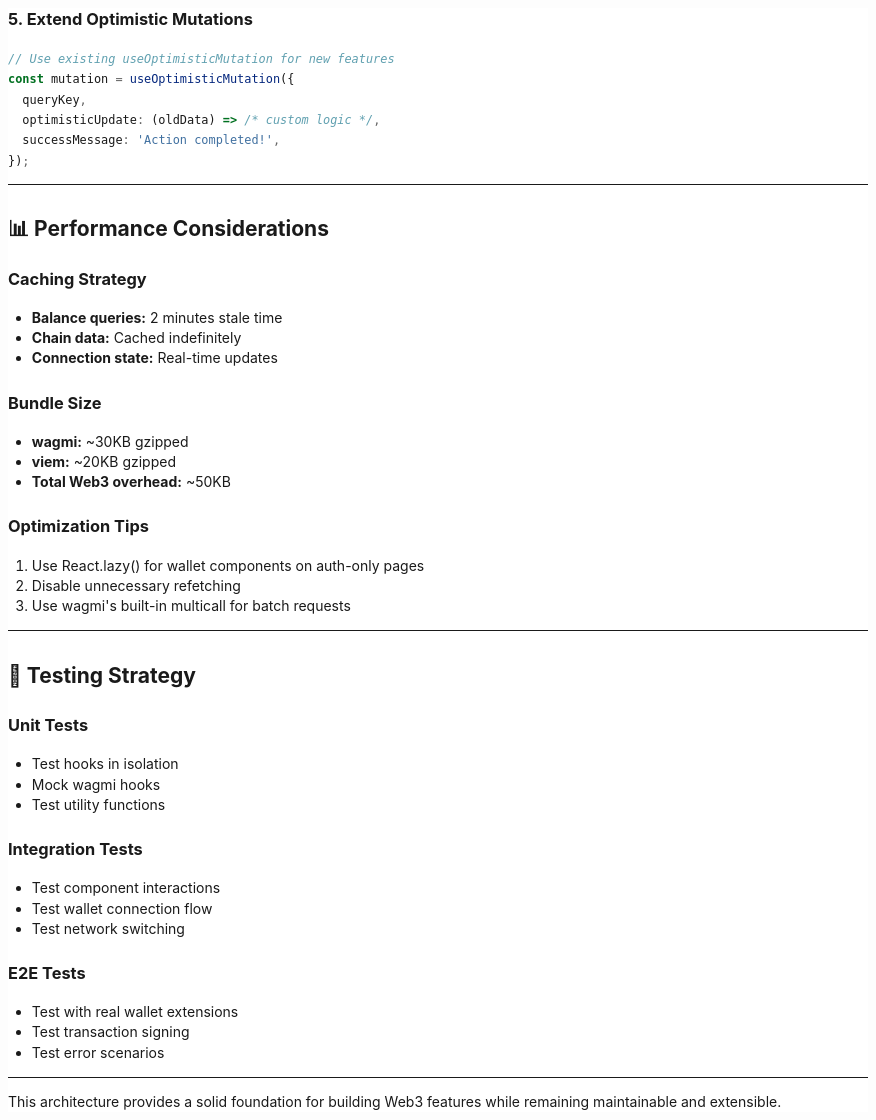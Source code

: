 ### 5. Extend Optimistic Mutations

```typescript
// Use existing useOptimisticMutation for new features
const mutation = useOptimisticMutation({
  queryKey,
  optimisticUpdate: (oldData) => /* custom logic */,
  successMessage: 'Action completed!',
});
```

---

## 📊 Performance Considerations

### Caching Strategy

- **Balance queries:** 2 minutes stale time
- **Chain data:** Cached indefinitely
- **Connection state:** Real-time updates

### Bundle Size

- **wagmi:** ~30KB gzipped
- **viem:** ~20KB gzipped
- **Total Web3 overhead:** ~50KB

### Optimization Tips

1. Use React.lazy() for wallet components on auth-only pages
2. Disable unnecessary refetching
3. Use wagmi's built-in multicall for batch requests

---

## 🧪 Testing Strategy

### Unit Tests

- Test hooks in isolation
- Mock wagmi hooks
- Test utility functions

### Integration Tests

- Test component interactions
- Test wallet connection flow
- Test network switching

### E2E Tests

- Test with real wallet extensions
- Test transaction signing
- Test error scenarios

---

This architecture provides a solid foundation for building Web3 features while remaining maintainable and extensible.
